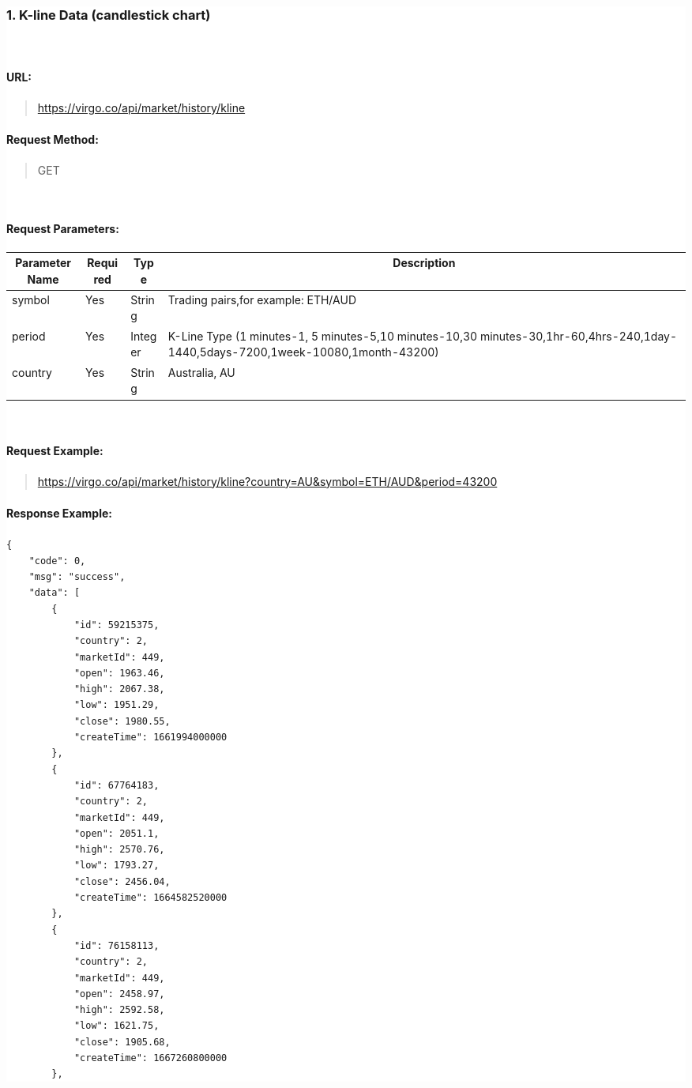 
### 1. K-line Data (candlestick chart)

<br>

#### URL:

> https://virgo.co/api/market/history/kline

#### Request Method:

> GET

<br>

#### Request Parameters:

| Parameter Name | Required | Type    | Description                                                                                                                      |
|----------------|----------|---------|----------------------------------------------------------------------------------------------------------------------------------|
| symbol         | Yes      | String  | Trading pairs,for example: ETH/AUD                                                                                               |
| period         | Yes      | Integer | K-Line Type (1 minutes-1, 5 minutes-5,10 minutes-10,30 minutes-30,1hr-60,4hrs-240,1day-1440,5days-7200,1week-10080,1month-43200) |
| country        | Yes      | String  | Australia, AU                                                                                                                    |

<br>


#### Request Example:
> https://virgo.co/api/market/history/kline?country=AU&symbol=ETH/AUD&period=43200

#### Response Example:
```
{
    "code": 0,
    "msg": "success",
    "data": [
        {
            "id": 59215375,
            "country": 2,
            "marketId": 449,
            "open": 1963.46,
            "high": 2067.38,
            "low": 1951.29,
            "close": 1980.55,
            "createTime": 1661994000000
        },
        {
            "id": 67764183,
            "country": 2,
            "marketId": 449,
            "open": 2051.1,
            "high": 2570.76,
            "low": 1793.27,
            "close": 2456.04,
            "createTime": 1664582520000
        },
        {
            "id": 76158113,
            "country": 2,
            "marketId": 449,
            "open": 2458.97,
            "high": 2592.58,
            "low": 1621.75,
            "close": 1905.68,
            "createTime": 1667260800000
        },
```